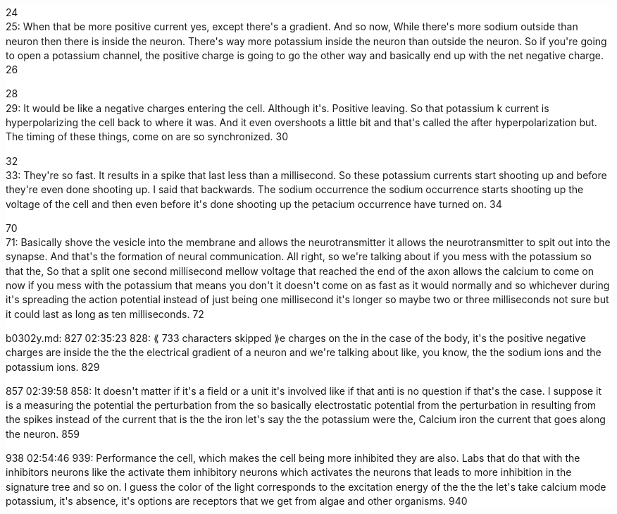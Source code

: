   24  
  25: When that be more positive current yes, except there's a gradient. And so now, While there's more sodium outside than neuron then there is inside the neuron. There's way more potassium inside the neuron than outside the neuron. So if you're going to open a potassium channel, the positive charge is going to go the other way and basically end up with the net negative charge.
  26  

  28  
  29: It would be like a negative charges entering the cell. Although it's. Positive leaving. So that potassium k current is hyperpolarizing the cell back to where it was. And it even overshoots a little bit and that's called the after hyperpolarization but. The timing of these things, come on are so synchronized.
  30  

  32  
  33: They're so fast. It results in a spike that last less than a millisecond. So these potassium currents start shooting up and before they're even done shooting up. I said that backwards. The sodium occurrence the sodium occurrence starts shooting up the voltage of the cell and then even before it's done shooting up the petacium occurrence have turned on.
  34  

  70  
  71: Basically shove the vesicle into the membrane and allows the neurotransmitter it allows the neurotransmitter to spit out into the synapse. And that's the formation of neural communication. All right, so we're talking about if you mess with the potassium so that the, So that a split one second millisecond mellow voltage that reached the end of the axon allows the calcium to come on now if you mess with the potassium that means you don't it doesn't come on as fast as it would normally and so whichever during it's spreading the action potential instead of just being one millisecond it's longer so maybe two or three milliseconds not sure but it could last as long as ten milliseconds.
  72  

b0302y.md:
  827  02:35:23
  828: ⟪ 733 characters skipped ⟫e charges on the in the case of the body, it's the positive negative charges are inside the the the electrical gradient of a neuron and we're talking about like, you know, the the sodium ions and the potassium ions.
  829  

  857  02:39:58
  858: It doesn't matter if it's a field or a unit it's involved like if that anti is no question if that's the case. I suppose it is a measuring the potential the perturbation from the so basically electrostatic potential from the perturbation in resulting from the spikes instead of the current that is the the iron let's say the the potassium were the, Calcium iron the current that goes along the neuron.
  859  

  938  02:54:46
  939: Performance the cell, which makes the cell being more inhibited they are also. Labs that do that with the inhibitors neurons like the activate them inhibitory neurons which activates the neurons that leads to more inhibition in the signature tree and so on. I guess the color of the light corresponds to the excitation energy of the the the let's take calcium mode potassium, it's absence, it's options are receptors that we get from algae and other organisms.
  940  

